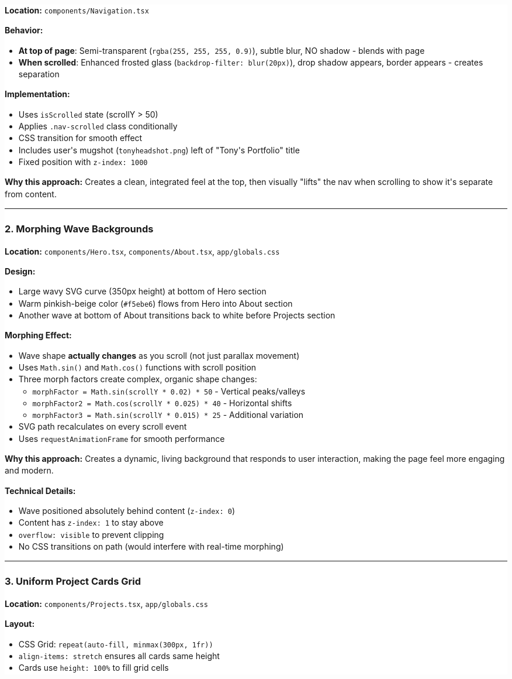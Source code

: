 **Location:** `components/Navigation.tsx`

**Behavior:**
- **At top of page**: Semi-transparent (`rgba(255, 255, 255, 0.9)`), subtle blur, NO shadow - blends with page
- **When scrolled**: Enhanced frosted glass (`backdrop-filter: blur(20px)`), drop shadow appears, border appears - creates separation

**Implementation:**
- Uses `isScrolled` state (scrollY > 50)
- Applies `.nav-scrolled` class conditionally
- CSS transition for smooth effect
- Includes user's mugshot (`tonyheadshot.png`) left of "Tony's Portfolio" title
- Fixed position with `z-index: 1000`

**Why this approach:** Creates a clean, integrated feel at the top, then visually "lifts" the nav when scrolling to show it's separate from content.

---

### 2. Morphing Wave Backgrounds

**Location:** `components/Hero.tsx`, `components/About.tsx`, `app/globals.css`

**Design:**
- Large wavy SVG curve (350px height) at bottom of Hero section
- Warm pinkish-beige color (`#f5ebe6`) flows from Hero into About section
- Another wave at bottom of About transitions back to white before Projects section

**Morphing Effect:**
- Wave shape **actually changes** as you scroll (not just parallax movement)
- Uses `Math.sin()` and `Math.cos()` functions with scroll position
- Three morph factors create complex, organic shape changes:
  - `morphFactor = Math.sin(scrollY * 0.02) * 50` - Vertical peaks/valleys
  - `morphFactor2 = Math.cos(scrollY * 0.025) * 40` - Horizontal shifts
  - `morphFactor3 = Math.sin(scrollY * 0.015) * 25` - Additional variation
- SVG path recalculates on every scroll event
- Uses `requestAnimationFrame` for smooth performance

**Why this approach:** Creates a dynamic, living background that responds to user interaction, making the page feel more engaging and modern.

**Technical Details:**
- Wave positioned absolutely behind content (`z-index: 0`)
- Content has `z-index: 1` to stay above
- `overflow: visible` to prevent clipping
- No CSS transitions on path (would interfere with real-time morphing)

---

### 3. Uniform Project Cards Grid

**Location:** `components/Projects.tsx`, `app/globals.css`

**Layout:**
- CSS Grid: `repeat(auto-fill, minmax(300px, 1fr))`
- `align-items: stretch` ensures all cards same height
- Cards use `height: 100%` to fill grid cells

